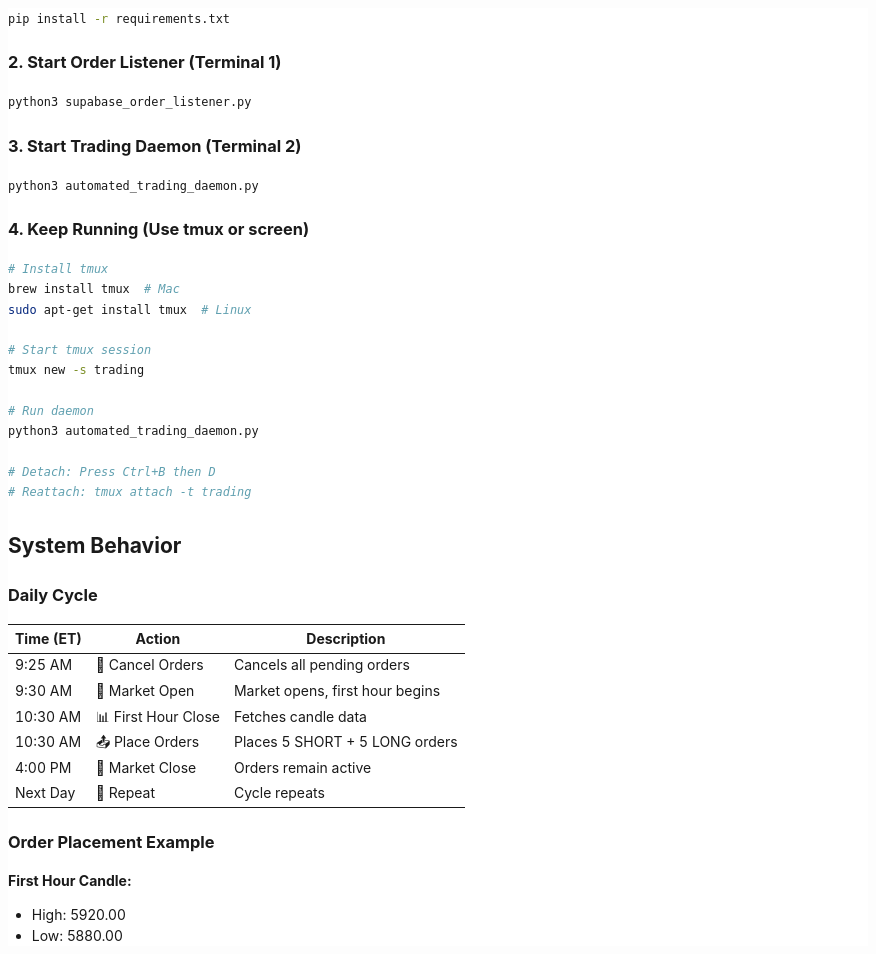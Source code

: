 ```bash
pip install -r requirements.txt
```

### 2. Start Order Listener (Terminal 1)

```bash
python3 supabase_order_listener.py
```

### 3. Start Trading Daemon (Terminal 2)

```bash
python3 automated_trading_daemon.py
```

### 4. Keep Running (Use tmux or screen)

```bash
# Install tmux
brew install tmux  # Mac
sudo apt-get install tmux  # Linux

# Start tmux session
tmux new -s trading

# Run daemon
python3 automated_trading_daemon.py

# Detach: Press Ctrl+B then D
# Reattach: tmux attach -t trading
```

## System Behavior

### Daily Cycle

| Time (ET) | Action | Description |
|-----------|--------|-------------|
| 9:25 AM | 🚫 Cancel Orders | Cancels all pending orders |
| 9:30 AM | 🔔 Market Open | Market opens, first hour begins |
| 10:30 AM | 📊 First Hour Close | Fetches candle data |
| 10:30 AM | 📤 Place Orders | Places 5 SHORT + 5 LONG orders |
| 4:00 PM | 🔔 Market Close | Orders remain active |
| Next Day | 🔄 Repeat | Cycle repeats |

### Order Placement Example

**First Hour Candle:**
- High: 5920.00
- Low: 5880.00
